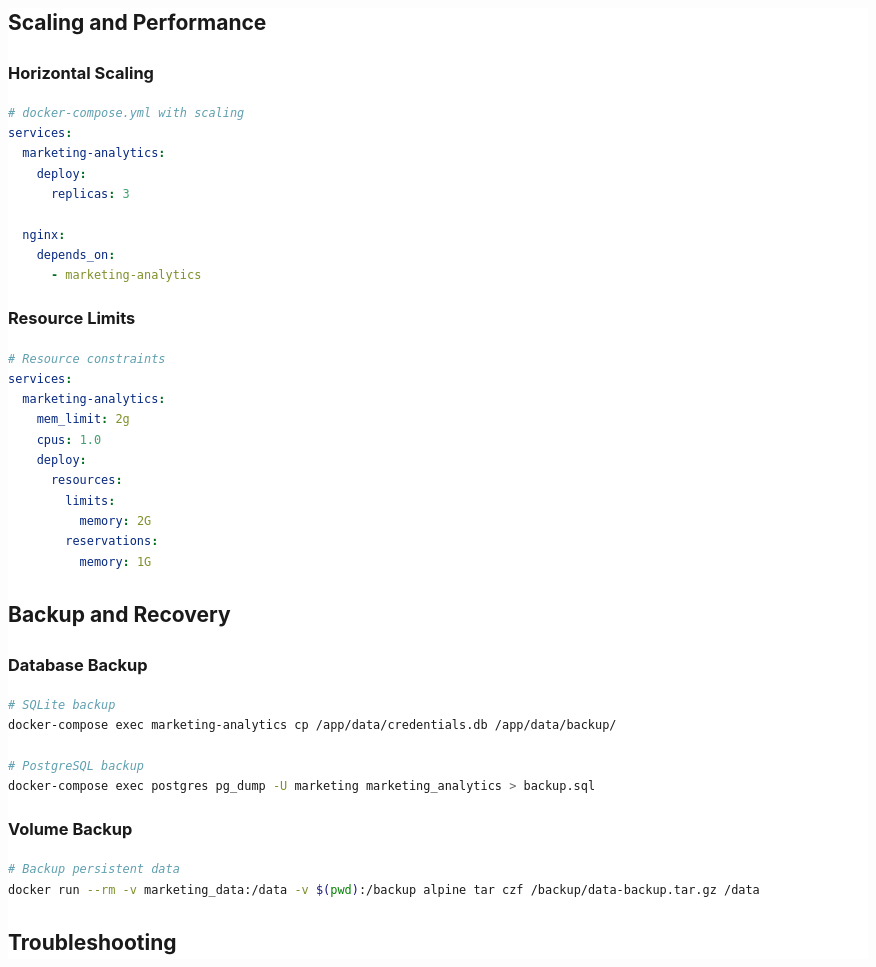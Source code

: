 ## Scaling and Performance

### Horizontal Scaling
```yaml
# docker-compose.yml with scaling
services:
  marketing-analytics:
    deploy:
      replicas: 3
    
  nginx:
    depends_on:
      - marketing-analytics
```

### Resource Limits
```yaml
# Resource constraints
services:
  marketing-analytics:
    mem_limit: 2g
    cpus: 1.0
    deploy:
      resources:
        limits:
          memory: 2G
        reservations:
          memory: 1G
```

## Backup and Recovery

### Database Backup
```bash
# SQLite backup
docker-compose exec marketing-analytics cp /app/data/credentials.db /app/data/backup/

# PostgreSQL backup
docker-compose exec postgres pg_dump -U marketing marketing_analytics > backup.sql
```

### Volume Backup
```bash
# Backup persistent data
docker run --rm -v marketing_data:/data -v $(pwd):/backup alpine tar czf /backup/data-backup.tar.gz /data
```

## Troubleshooting
